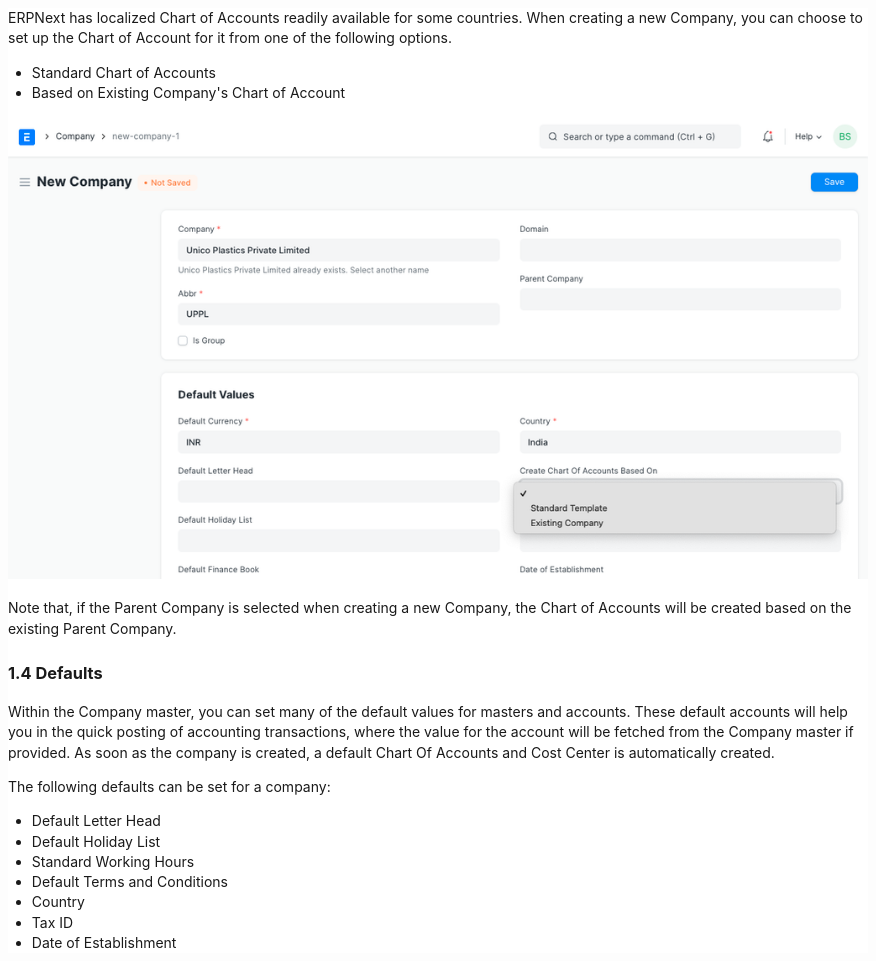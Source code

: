 
ERPNext has localized Chart of Accounts readily available for some countries. When creating a new Company, you can choose to set up the Chart of Account for it from one of the following options.


* Standard Chart of Accounts
* Based on Existing Company's Chart of Account


![Company Chart of Accounts](/files/new-company-coa-based-on.png)


Note that, if the Parent Company is selected when creating a new Company, the Chart of Accounts will be created based on the existing Parent Company.


### 1.4 Defaults


Within the Company master, you can set many of the default values for masters and accounts. These default accounts will help you in the quick posting of accounting transactions, where the value for the account will be fetched from the Company master if provided. As soon as the company is created, a default Chart Of Accounts and Cost Center is automatically created.


The following defaults can be set for a company:


* Default Letter Head
* Default Holiday List
* Standard Working Hours
* Default Terms and Conditions
* Country
* Tax ID
* Date of Establishment
